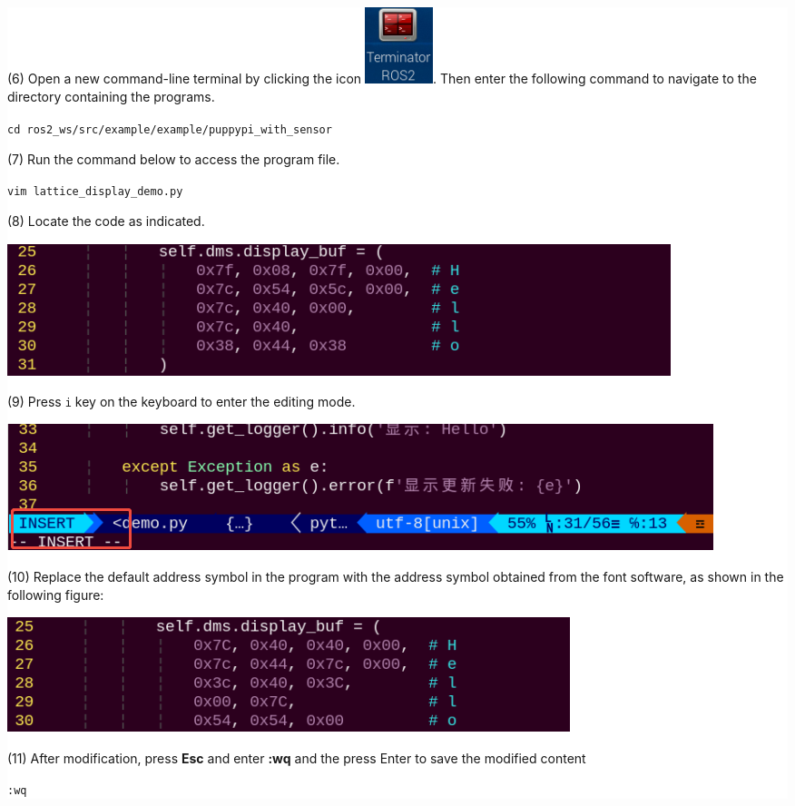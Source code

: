 (6) Open a new command-line terminal by clicking the icon <img src="../_static/media/chapter_29/section_4/media/image14.png" />. Then enter the following command to navigate to the directory containing the programs.

```
cd ros2_ws/src/example/example/puppypi_with_sensor
```

(7) Run the command below to access the program file.

```
vim lattice_display_demo.py
```

(8) Locate the code as indicated.

<img src="../_static/media/chapter_29/section_4/media/image17.png" class="common_img" />

(9) Press `i` key on the keyboard to enter the editing mode.

<img src="../_static/media/chapter_29/section_4/media/image18.png" class="common_img" />

(10) Replace the default address symbol in the program with the address symbol obtained from the font software, as shown in the following figure:

<img src="../_static/media/chapter_29/section_4/media/image19.png" class="common_img" />

(11) After modification, press **Esc** and enter **:wq** and the press Enter to save the modified content

```
:wq
```
